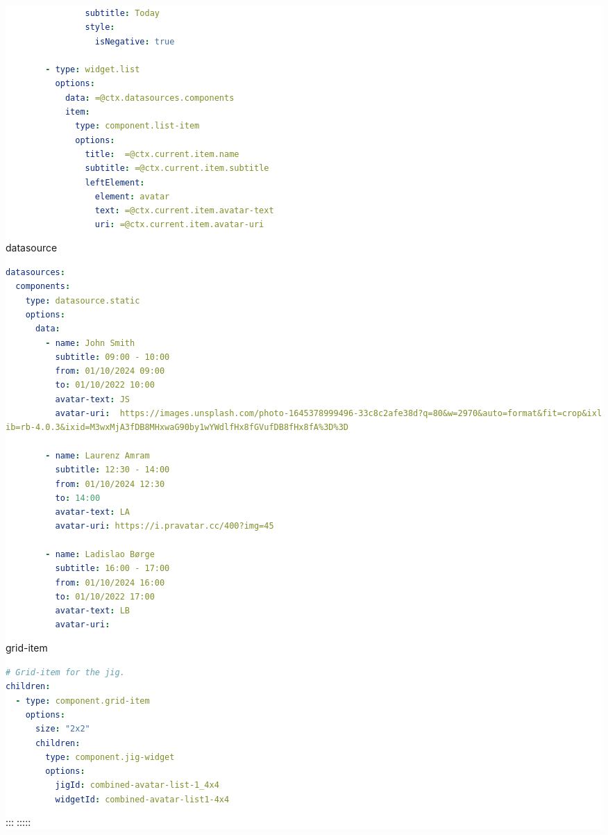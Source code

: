 ```yaml
                subtitle: Today
                style:
                  isNegative: true
                
        - type: widget.list
          options:
            data: =@ctx.datasources.components
            item: 
              type: component.list-item
              options:
                title:  =@ctx.current.item.name
                subtitle: =@ctx.current.item.subtitle
                leftElement: 
                  element: avatar
                  text: =@ctx.current.item.avatar-text
                  uri: =@ctx.current.item.avatar-uri                
```

datasource

```yaml
datasources:
  components:
    type: datasource.static
    options:
      data:
        - name: John Smith
          subtitle: 09:00 - 10:00
          from: 01/10/2024 09:00
          to: 01/10/2022 10:00
          avatar-text: JS
          avatar-uri:  https://images.unsplash.com/photo-1645378999496-33c8c2afe38d?q=80&w=2970&auto=format&fit=crop&ixlib=rb-4.0.3&ixid=M3wxMjA3fDB8MHxwaG90by1wYWdlfHx8fGVufDB8fHx8fA%3D%3D   
        
        - name: Laurenz Amram
          subtitle: 12:30 - 14:00
          from: 01/10/2024 12:30
          to: 14:00
          avatar-text: LA
          avatar-uri: https://i.pravatar.cc/400?img=45
        
        - name: Ladislao Børge
          subtitle: 16:00 - 17:00
          from: 01/10/2024 16:00
          to: 01/10/2022 17:00
          avatar-text: LB
          avatar-uri: 
```

grid-item

```yaml
# Grid-item for the jig.
children:
  - type: component.grid-item
    options:
      size: "2x2"
      children: 
        type: component.jig-widget
        options:
          jigId: combined-avatar-list-1_4x4
          widgetId: combined-avatar-list1-4x4
```
:::
:::::

